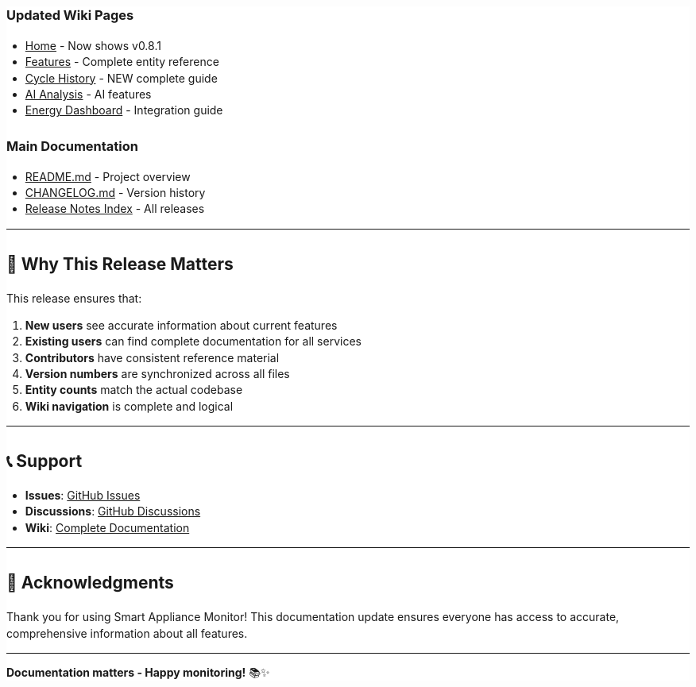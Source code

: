### Updated Wiki Pages

- [Home](https://github.com/legaetan/ha-smart_appliance_monitor/wiki/Home) - Now shows v0.8.1
- [Features](https://github.com/legaetan/ha-smart_appliance_monitor/wiki/Features) - Complete entity reference
- [Cycle History](https://github.com/legaetan/ha-smart_appliance_monitor/wiki/Cycle-History) - NEW complete guide
- [AI Analysis](https://github.com/legaetan/ha-smart_appliance_monitor/wiki/AI-Analysis) - AI features
- [Energy Dashboard](https://github.com/legaetan/ha-smart_appliance_monitor/wiki/Energy-Dashboard) - Integration guide

### Main Documentation

- [README.md](https://github.com/legaetan/ha-smart_appliance_monitor/blob/main/README.md) - Project overview
- [CHANGELOG.md](https://github.com/legaetan/ha-smart_appliance_monitor/blob/main/CHANGELOG.md) - Version history
- [Release Notes Index](https://github.com/legaetan/ha-smart_appliance_monitor/blob/main/docs/release_notes/README.md) - All releases

---

## 🎯 Why This Release Matters

This release ensures that:

1. **New users** see accurate information about current features
2. **Existing users** can find complete documentation for all services
3. **Contributors** have consistent reference material
4. **Version numbers** are synchronized across all files
5. **Entity counts** match the actual codebase
6. **Wiki navigation** is complete and logical

---

## 📞 Support

- **Issues**: [GitHub Issues](https://github.com/legaetan/ha-smart_appliance_monitor/issues)
- **Discussions**: [GitHub Discussions](https://github.com/legaetan/ha-smart_appliance_monitor/discussions)
- **Wiki**: [Complete Documentation](https://github.com/legaetan/ha-smart_appliance_monitor/wiki)

---

## 🙏 Acknowledgments

Thank you for using Smart Appliance Monitor! This documentation update ensures everyone has access to accurate, comprehensive information about all features.

---

**Documentation matters - Happy monitoring!** 📚✨

